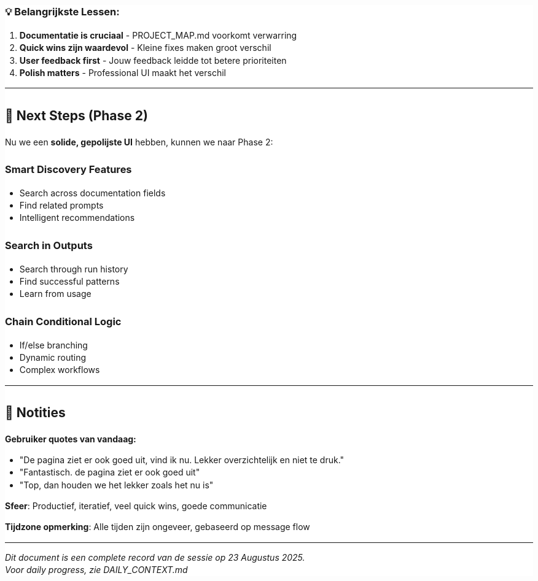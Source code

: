 ### 💡 Belangrijkste Lessen:
1. **Documentatie is cruciaal** - PROJECT_MAP.md voorkomt verwarring
2. **Quick wins zijn waardevol** - Kleine fixes maken groot verschil
3. **User feedback first** - Jouw feedback leidde tot betere prioriteiten
4. **Polish matters** - Professional UI maakt het verschil

---

## 🚀 Next Steps (Phase 2)

Nu we een **solide, gepolijste UI** hebben, kunnen we naar Phase 2:

### Smart Discovery Features
- Search across documentation fields
- Find related prompts
- Intelligent recommendations

### Search in Outputs
- Search through run history
- Find successful patterns
- Learn from usage

### Chain Conditional Logic
- If/else branching
- Dynamic routing
- Complex workflows

---

## 🙏 Notities

**Gebruiker quotes van vandaag:**
- "De pagina ziet er ook goed uit, vind ik nu. Lekker overzichtelijk en niet te druk."
- "Fantastisch. de pagina ziet er ook goed uit"
- "Top, dan houden we het lekker zoals het nu is"

**Sfeer**: Productief, iteratief, veel quick wins, goede communicatie

**Tijdzone opmerking**: Alle tijden zijn ongeveer, gebaseerd op message flow

---

_Dit document is een complete record van de sessie op 23 Augustus 2025._  
_Voor daily progress, zie DAILY_CONTEXT.md_